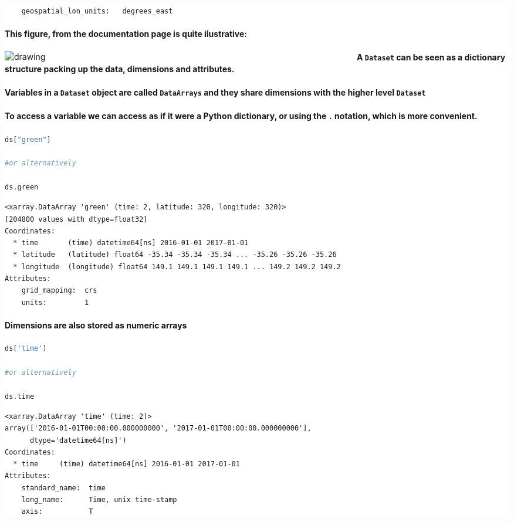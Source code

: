         geospatial_lon_units:   degrees_east



#### This figure, from the documentation page is quite ilustrative:

<img src="data/dataset-diagram.png" alt="drawing" width="600" align="left"/>

#### A `Dataset` can be seen as a dictionary structure packing up the data, dimensions and attributes.

#### Variables in a `Dataset` object are called `DataArrays` and they share dimensions with the higher level `Dataset`

#### To access a variable we can access as if it were a Python dictionary, or using the `.` notation, which is more convenient.


```python
ds["green"]

#or alternatively 

ds.green
```




    <xarray.DataArray 'green' (time: 2, latitude: 320, longitude: 320)>
    [204800 values with dtype=float32]
    Coordinates:
      * time       (time) datetime64[ns] 2016-01-01 2017-01-01
      * latitude   (latitude) float64 -35.34 -35.34 -35.34 ... -35.26 -35.26 -35.26
      * longitude  (longitude) float64 149.1 149.1 149.1 149.1 ... 149.2 149.2 149.2
    Attributes:
        grid_mapping:  crs
        units:         1



#### Dimensions are also stored as numeric arrays


```python
ds['time']

#or alternatively 

ds.time
```




    <xarray.DataArray 'time' (time: 2)>
    array(['2016-01-01T00:00:00.000000000', '2017-01-01T00:00:00.000000000'],
          dtype='datetime64[ns]')
    Coordinates:
      * time     (time) datetime64[ns] 2016-01-01 2017-01-01
    Attributes:
        standard_name:  time
        long_name:      Time, unix time-stamp
        axis:           T
